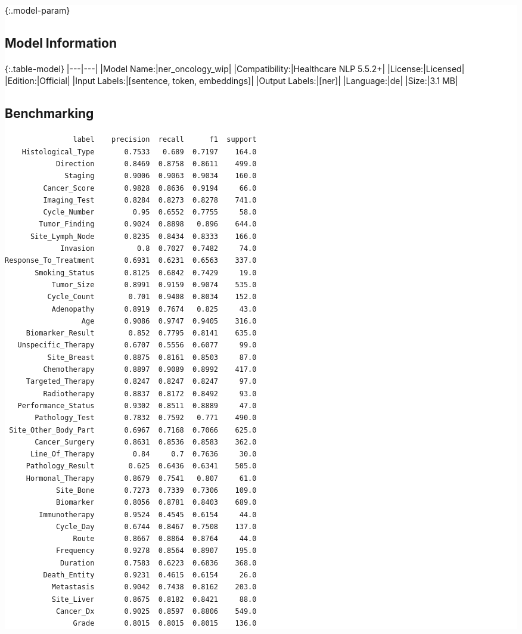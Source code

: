 {:.model-param}
## Model Information

{:.table-model}
|---|---|
|Model Name:|ner_oncology_wip|
|Compatibility:|Healthcare NLP 5.5.2+|
|License:|Licensed|
|Edition:|Official|
|Input Labels:|[sentence, token, embeddings]|
|Output Labels:|[ner]|
|Language:|de|
|Size:|3.1 MB|

## Benchmarking

```bash
                label    precision  recall      f1  support
    Histological_Type       0.7533   0.689  0.7197    164.0
            Direction       0.8469  0.8758  0.8611    499.0
              Staging       0.9006  0.9063  0.9034    160.0
         Cancer_Score       0.9828  0.8636  0.9194     66.0
         Imaging_Test       0.8284  0.8273  0.8278    741.0
         Cycle_Number         0.95  0.6552  0.7755     58.0
        Tumor_Finding       0.9024  0.8898   0.896    644.0
      Site_Lymph_Node       0.8235  0.8434  0.8333    166.0
             Invasion          0.8  0.7027  0.7482     74.0
Response_To_Treatment       0.6931  0.6231  0.6563    337.0
       Smoking_Status       0.8125  0.6842  0.7429     19.0
           Tumor_Size       0.8991  0.9159  0.9074    535.0
          Cycle_Count        0.701  0.9408  0.8034    152.0
           Adenopathy       0.8919  0.7674   0.825     43.0
                  Age       0.9086  0.9747  0.9405    316.0
     Biomarker_Result        0.852  0.7795  0.8141    635.0
   Unspecific_Therapy       0.6707  0.5556  0.6077     99.0
          Site_Breast       0.8875  0.8161  0.8503     87.0
         Chemotherapy       0.8897  0.9089  0.8992    417.0
     Targeted_Therapy       0.8247  0.8247  0.8247     97.0
         Radiotherapy       0.8837  0.8172  0.8492     93.0
   Performance_Status       0.9302  0.8511  0.8889     47.0
       Pathology_Test       0.7832  0.7592   0.771    490.0  
 Site_Other_Body_Part       0.6967  0.7168  0.7066    625.0  
       Cancer_Surgery       0.8631  0.8536  0.8583    362.0  
      Line_Of_Therapy         0.84     0.7  0.7636     30.0  
     Pathology_Result        0.625  0.6436  0.6341    505.0  
     Hormonal_Therapy       0.8679  0.7541   0.807     61.0  
            Site_Bone       0.7273  0.7339  0.7306    109.0  
            Biomarker       0.8056  0.8781  0.8403    689.0  
        Immunotherapy       0.9524  0.4545  0.6154     44.0  
            Cycle_Day       0.6744  0.8467  0.7508    137.0  
                Route       0.8667  0.8864  0.8764     44.0  
            Frequency       0.9278  0.8564  0.8907    195.0  
             Duration       0.7583  0.6223  0.6836    368.0  
         Death_Entity       0.9231  0.4615  0.6154     26.0
           Metastasis       0.9042  0.7438  0.8162    203.0
           Site_Liver       0.8675  0.8182  0.8421     88.0
            Cancer_Dx       0.9025  0.8597  0.8806    549.0
                Grade       0.8015  0.8015  0.8015    136.0
```